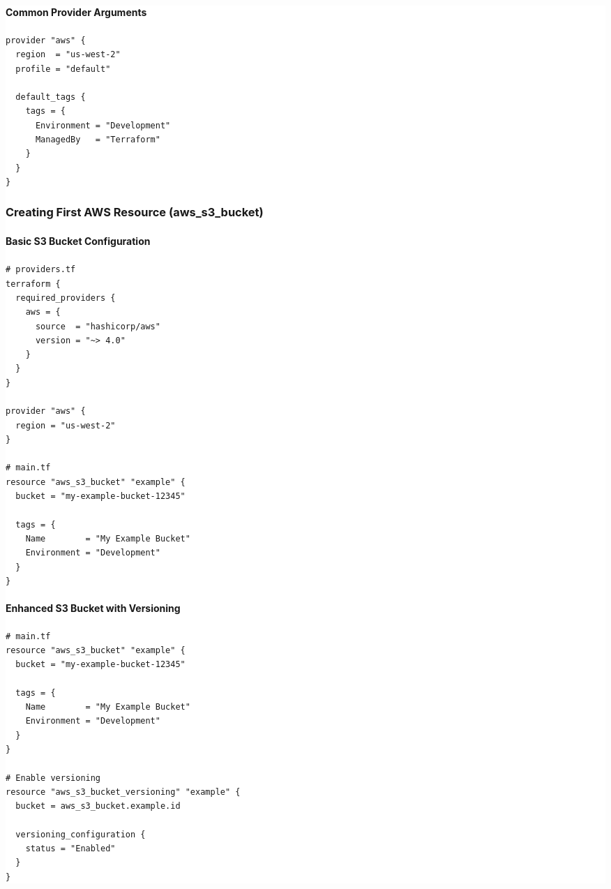 #### Common Provider Arguments
```hcl
provider "aws" {
  region  = "us-west-2"
  profile = "default"
  
  default_tags {
    tags = {
      Environment = "Development"
      ManagedBy   = "Terraform"
    }
  }
}
```

### Creating First AWS Resource (aws_s3_bucket)

#### Basic S3 Bucket Configuration
```hcl
# providers.tf
terraform {
  required_providers {
    aws = {
      source  = "hashicorp/aws"
      version = "~> 4.0"
    }
  }
}

provider "aws" {
  region = "us-west-2"
}

# main.tf
resource "aws_s3_bucket" "example" {
  bucket = "my-example-bucket-12345"
  
  tags = {
    Name        = "My Example Bucket"
    Environment = "Development"
  }
}
```

#### Enhanced S3 Bucket with Versioning
```hcl
# main.tf
resource "aws_s3_bucket" "example" {
  bucket = "my-example-bucket-12345"
  
  tags = {
    Name        = "My Example Bucket"
    Environment = "Development"
  }
}

# Enable versioning
resource "aws_s3_bucket_versioning" "example" {
  bucket = aws_s3_bucket.example.id
  
  versioning_configuration {
    status = "Enabled"
  }
}
```
